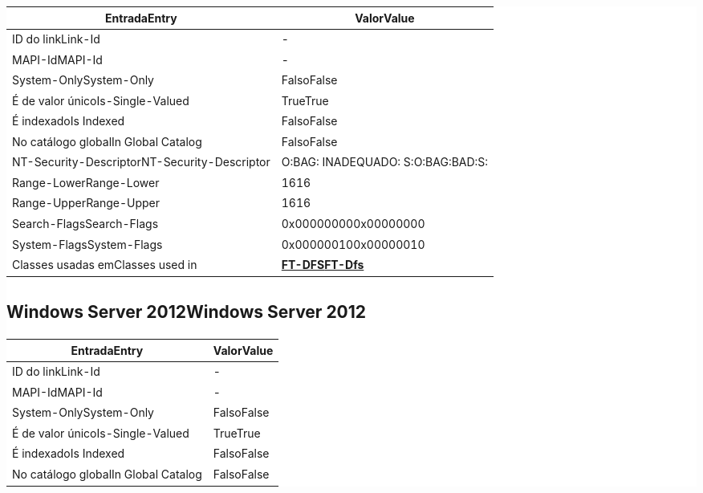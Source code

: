 | <span data-ttu-id="ab185-230">Entrada</span><span class="sxs-lookup"><span data-stu-id="ab185-230">Entry</span></span> | <span data-ttu-id="ab185-231">Valor</span><span class="sxs-lookup"><span data-stu-id="ab185-231">Value</span></span> |
|------------------------|--------------------------------------|
| <span data-ttu-id="ab185-232">ID do link</span><span class="sxs-lookup"><span data-stu-id="ab185-232">Link-Id</span></span>                | \-                                   |
| <span data-ttu-id="ab185-233">MAPI-Id</span><span class="sxs-lookup"><span data-stu-id="ab185-233">MAPI-Id</span></span>                | \-                                   |
| <span data-ttu-id="ab185-234">System-Only</span><span class="sxs-lookup"><span data-stu-id="ab185-234">System-Only</span></span>            | <span data-ttu-id="ab185-235">Falso</span><span class="sxs-lookup"><span data-stu-id="ab185-235">False</span></span>                                |
| <span data-ttu-id="ab185-236">É de valor único</span><span class="sxs-lookup"><span data-stu-id="ab185-236">Is-Single-Valued</span></span>       | <span data-ttu-id="ab185-237">True</span><span class="sxs-lookup"><span data-stu-id="ab185-237">True</span></span>                                 |
| <span data-ttu-id="ab185-238">É indexado</span><span class="sxs-lookup"><span data-stu-id="ab185-238">Is Indexed</span></span>             | <span data-ttu-id="ab185-239">Falso</span><span class="sxs-lookup"><span data-stu-id="ab185-239">False</span></span>                                |
| <span data-ttu-id="ab185-240">No catálogo global</span><span class="sxs-lookup"><span data-stu-id="ab185-240">In Global Catalog</span></span>      | <span data-ttu-id="ab185-241">Falso</span><span class="sxs-lookup"><span data-stu-id="ab185-241">False</span></span>                                |
| <span data-ttu-id="ab185-242">NT-Security-Descriptor</span><span class="sxs-lookup"><span data-stu-id="ab185-242">NT-Security-Descriptor</span></span> | <span data-ttu-id="ab185-243">O:BAG: INADEQUADO: S:</span><span class="sxs-lookup"><span data-stu-id="ab185-243">O:BAG:BAD:S:</span></span>                         |
| <span data-ttu-id="ab185-244">Range-Lower</span><span class="sxs-lookup"><span data-stu-id="ab185-244">Range-Lower</span></span>            | <span data-ttu-id="ab185-245">16</span><span class="sxs-lookup"><span data-stu-id="ab185-245">16</span></span>                                   |
| <span data-ttu-id="ab185-246">Range-Upper</span><span class="sxs-lookup"><span data-stu-id="ab185-246">Range-Upper</span></span>            | <span data-ttu-id="ab185-247">16</span><span class="sxs-lookup"><span data-stu-id="ab185-247">16</span></span>                                   |
| <span data-ttu-id="ab185-248">Search-Flags</span><span class="sxs-lookup"><span data-stu-id="ab185-248">Search-Flags</span></span>           | <span data-ttu-id="ab185-249">0x00000000</span><span class="sxs-lookup"><span data-stu-id="ab185-249">0x00000000</span></span>                           |
| <span data-ttu-id="ab185-250">System-Flags</span><span class="sxs-lookup"><span data-stu-id="ab185-250">System-Flags</span></span>           | <span data-ttu-id="ab185-251">0x00000010</span><span class="sxs-lookup"><span data-stu-id="ab185-251">0x00000010</span></span>                           |
| <span data-ttu-id="ab185-252">Classes usadas em</span><span class="sxs-lookup"><span data-stu-id="ab185-252">Classes used in</span></span>        | [<span data-ttu-id="ab185-253">**FT-DFS**</span><span class="sxs-lookup"><span data-stu-id="ab185-253">**FT-Dfs**</span></span>](c-ftdfs.md)<br/> |



## <a name="windows-server-2012"></a><span data-ttu-id="ab185-254">Windows Server 2012</span><span class="sxs-lookup"><span data-stu-id="ab185-254">Windows Server 2012</span></span>



| <span data-ttu-id="ab185-255">Entrada</span><span class="sxs-lookup"><span data-stu-id="ab185-255">Entry</span></span> | <span data-ttu-id="ab185-256">Valor</span><span class="sxs-lookup"><span data-stu-id="ab185-256">Value</span></span> |
|------------------------|--------------------------------------|
| <span data-ttu-id="ab185-257">ID do link</span><span class="sxs-lookup"><span data-stu-id="ab185-257">Link-Id</span></span>                | \-                                   |
| <span data-ttu-id="ab185-258">MAPI-Id</span><span class="sxs-lookup"><span data-stu-id="ab185-258">MAPI-Id</span></span>                | \-                                   |
| <span data-ttu-id="ab185-259">System-Only</span><span class="sxs-lookup"><span data-stu-id="ab185-259">System-Only</span></span>            | <span data-ttu-id="ab185-260">Falso</span><span class="sxs-lookup"><span data-stu-id="ab185-260">False</span></span>                                |
| <span data-ttu-id="ab185-261">É de valor único</span><span class="sxs-lookup"><span data-stu-id="ab185-261">Is-Single-Valued</span></span>       | <span data-ttu-id="ab185-262">True</span><span class="sxs-lookup"><span data-stu-id="ab185-262">True</span></span>                                 |
| <span data-ttu-id="ab185-263">É indexado</span><span class="sxs-lookup"><span data-stu-id="ab185-263">Is Indexed</span></span>             | <span data-ttu-id="ab185-264">Falso</span><span class="sxs-lookup"><span data-stu-id="ab185-264">False</span></span>                                |
| <span data-ttu-id="ab185-265">No catálogo global</span><span class="sxs-lookup"><span data-stu-id="ab185-265">In Global Catalog</span></span>      | <span data-ttu-id="ab185-266">Falso</span><span class="sxs-lookup"><span data-stu-id="ab185-266">False</span></span>                                |